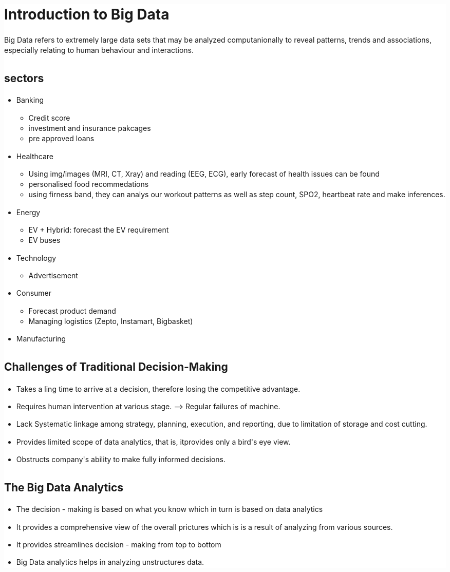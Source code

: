 # Introduction to Big Data
Big Data refers to extremely large data sets that may be analyzed computanionally to reveal patterns, trends and associations, especially relating to human behaviour and interactions.

## sectors
* Banking 
    * Credit score
    * investment and insurance pakcages
    * pre approved loans

* Healthcare
    * Using img/images (MRI, CT, Xray) and reading (EEG, ECG),
    early forecast of health issues can be found
    * personalised food recommedations
    * using firness band, they can analys our workout patterns as well as step count, SPO2, heartbeat rate and make inferences.

* Energy
    * EV + Hybrid: forecast the EV requirement
    * EV buses

* Technology
    * Advertisement

* Consumer
    * Forecast product demand
    * Managing logistics (Zepto, Instamart, Bigbasket)

* Manufacturing
    

## Challenges of Traditional Decision-Making

* Takes a ling time to arrive at a decision, therefore losing the competitive advantage.

* Requires human intervention at various stage. --> Regular failures of machine.

* Lack Systematic linkage among strategy, planning, execution, and reporting, due to limitation of storage and cost cutting.

* Provides limited scope of data analytics, that is, itprovides only a bird's eye view.

* Obstructs company's ability to make fully informed decisions.

## The Big Data Analytics
* The decision - making is based on what you know which in turn is based on data analytics

* It provides a comprehensive view of the overall prictures which is is a result of analyzing from various sources.

* It provides streamlines decision - making from top to bottom

* Big Data analytics helps in analyzing unstructures data.
 